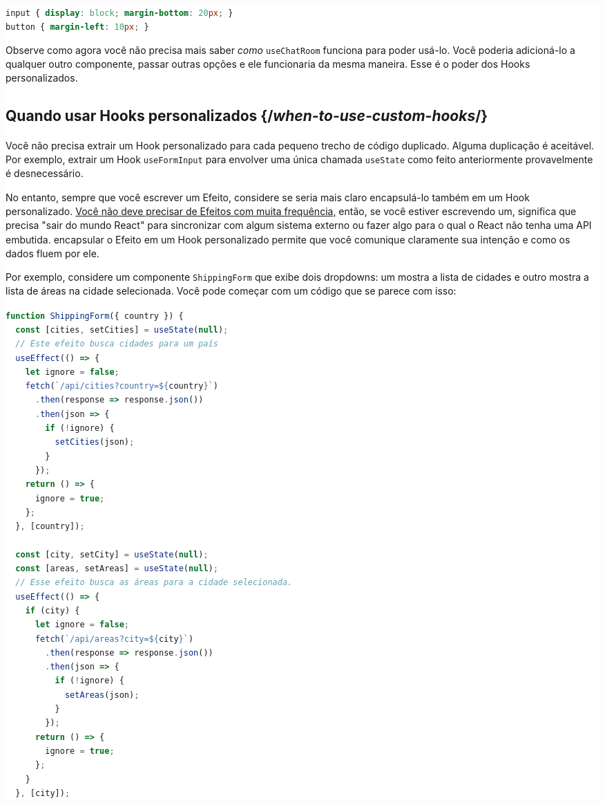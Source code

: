 ```css
input { display: block; margin-bottom: 20px; }
button { margin-left: 10px; }
```

</Sandpack>

Observe como agora você não precisa mais saber *como* `useChatRoom` funciona para poder usá-lo. Você poderia adicioná-lo a qualquer outro componente, passar outras opções e ele funcionaria da mesma maneira. Esse é o poder dos Hooks personalizados.

## Quando usar Hooks personalizados {/*when-to-use-custom-hooks*/}

Você não precisa extrair um Hook personalizado para cada pequeno trecho de código duplicado. Alguma duplicação é aceitável. Por exemplo, extrair um Hook `useFormInput` para envolver uma única chamada `useState` como feito anteriormente provavelmente é desnecessário.

No entanto, sempre que você escrever um Efeito, considere se seria mais claro encapsulá-lo também em um Hook personalizado. [Você não deve precisar de Efeitos com muita frequência,](/learn/you-might-not-need-an-effect) então, se você estiver escrevendo um, significa que precisa "sair do mundo React" para sincronizar com algum sistema externo ou fazer algo para o qual o React não tenha uma API embutida. encapsular o Efeito em um Hook personalizado permite que você comunique claramente sua intenção e como os dados fluem por ele.

Por exemplo, considere um componente `ShippingForm` que exibe dois dropdowns: um mostra a lista de cidades e outro mostra a lista de áreas na cidade selecionada. Você pode começar com um código que se parece com isso:

```js {3-16,20-35}
function ShippingForm({ country }) {
  const [cities, setCities] = useState(null);
  // Este efeito busca cidades para um país
  useEffect(() => {
    let ignore = false;
    fetch(`/api/cities?country=${country}`)
      .then(response => response.json())
      .then(json => {
        if (!ignore) {
          setCities(json);
        }
      });
    return () => {
      ignore = true;
    };
  }, [country]);

  const [city, setCity] = useState(null);
  const [areas, setAreas] = useState(null);
  // Esse efeito busca as áreas para a cidade selecionada.
  useEffect(() => {
    if (city) {
      let ignore = false;
      fetch(`/api/areas?city=${city}`)
        .then(response => response.json())
        .then(json => {
          if (!ignore) {
            setAreas(json);
          }
        });
      return () => {
        ignore = true;
      };
    }
  }, [city]);

```